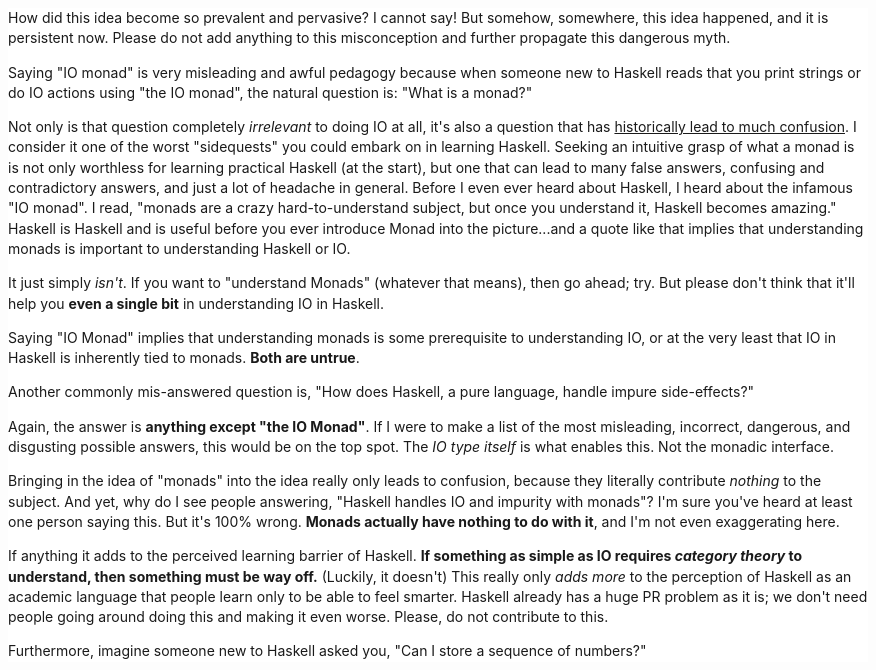 [^seeaside]: See the aside for a qualification.

How did this idea become so prevalent and pervasive?  I cannot say!  But
somehow, somewhere, this idea happened, and it is persistent now.  Please do
not add anything to this misconception and further propagate this dangerous
myth.

Saying "IO monad" is very misleading and awful pedagogy because when someone
new to Haskell reads that you print strings or do IO actions using "the IO
monad", the natural question is: "What is a monad?"

Not only is that question completely *irrelevant* to doing IO at all, it's
also a question that has [historically lead to much confusion][mtf].  I
consider it one of the worst "sidequests" you could embark on in learning
Haskell.  Seeking an intuitive grasp of what a monad is is not only worthless
for learning practical Haskell (at the start), but one that can lead to many
false answers, confusing and contradictory answers, and just a lot of headache
in general.  Before I even ever heard about Haskell, I heard about the
infamous "IO monad".  I read, "monads are a crazy hard-to-understand subject,
but once you understand it, Haskell becomes amazing."  Haskell is Haskell and
is useful before you ever introduce Monad into the picture...and a quote like
that implies that understanding monads is important to understanding Haskell
or IO.

[mtf]: https://byorgey.wordpress.com/2009/01/12/abstraction-intuition-and-the-monad-tutorial-fallacy/

It just simply *isn't*.  If you want to "understand Monads" (whatever that
means), then go ahead; try.  But please don't think that it'll help you **even
a single bit** in understanding IO in Haskell.

Saying "IO Monad" implies that understanding monads is some prerequisite to
understanding IO, or at the very least that IO in Haskell is inherently tied
to monads.  **Both are untrue**.

Another commonly mis-answered question is, "How does Haskell, a pure language,
handle impure side-effects?"

Again, the answer is **anything except "the IO Monad"**.  If I were to make a
list of the most misleading, incorrect, dangerous, and disgusting possible
answers, this would be on the top spot.  The *IO type itself* is what enables
this.  Not the monadic interface.

Bringing in the idea of "monads" into the idea really only leads to confusion,
because they literally contribute *nothing* to the subject.  And yet, why do I
see people answering, "Haskell handles IO and impurity with monads"?  I'm sure
you've heard at least one person saying this.  But it's 100% wrong.  **Monads
actually have nothing to do with it**, and I'm not even exaggerating here.

If anything it adds to the perceived learning barrier of Haskell.  **If
something as simple as IO requires *category theory* to understand, then
something must be way off.** (Luckily, it doesn't)  This really only *adds
more* to the perception of Haskell as an academic language that people learn
only to be able to feel smarter.  Haskell already has a huge PR problem as it
is; we don't need people going around doing this and making it even worse.
Please, do not contribute to this.

Furthermore, imagine someone new to Haskell asked you, "Can I store a sequence
of numbers?"


[^iotype]: Note here, I am referring to the *IO type*, not the *`IO` type
[^never]: In any case, ever, for any circumstance or reason.
[^sometimes]: Just kidding.  Only a sith deals in absolutes.
[fcs]: http://blog.jle.im/entry/first-class-statements
[imw]: http://blog.jle.im/entry/inside-my-world-ode-to-functor-and-monad